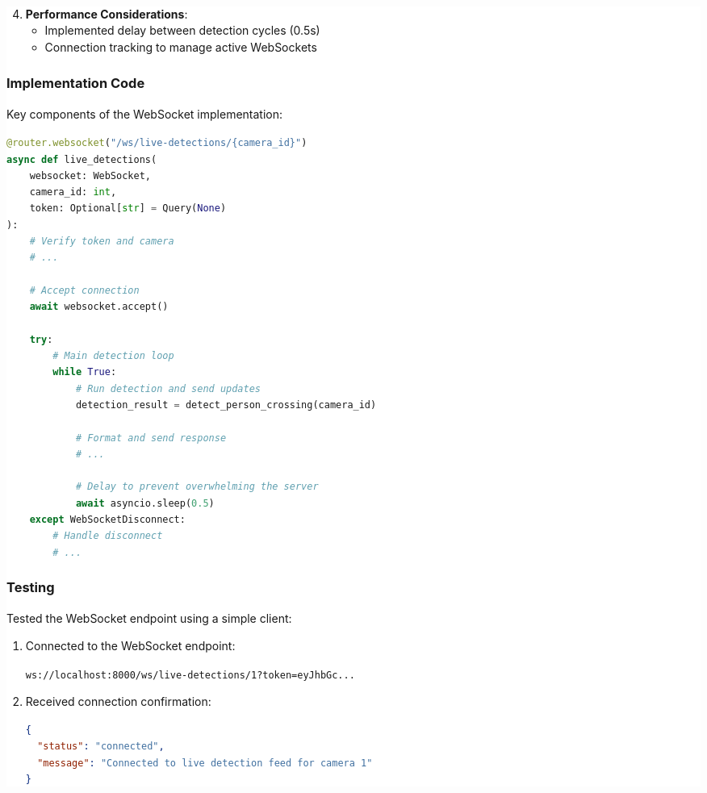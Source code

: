 4. **Performance Considerations**:
   - Implemented delay between detection cycles (0.5s)
   - Connection tracking to manage active WebSockets

### Implementation Code

Key components of the WebSocket implementation:

```python
@router.websocket("/ws/live-detections/{camera_id}")
async def live_detections(
    websocket: WebSocket, 
    camera_id: int, 
    token: Optional[str] = Query(None)
):
    # Verify token and camera
    # ...
    
    # Accept connection
    await websocket.accept()
    
    try:
        # Main detection loop
        while True:
            # Run detection and send updates
            detection_result = detect_person_crossing(camera_id)
            
            # Format and send response
            # ...
            
            # Delay to prevent overwhelming the server
            await asyncio.sleep(0.5)
    except WebSocketDisconnect:
        # Handle disconnect
        # ...
```

### Testing

Tested the WebSocket endpoint using a simple client:

1. Connected to the WebSocket endpoint:
   ```
   ws://localhost:8000/ws/live-detections/1?token=eyJhbGc...
   ```

2. Received connection confirmation:
   ```json
   {
     "status": "connected",
     "message": "Connected to live detection feed for camera 1"
   }
   ```

